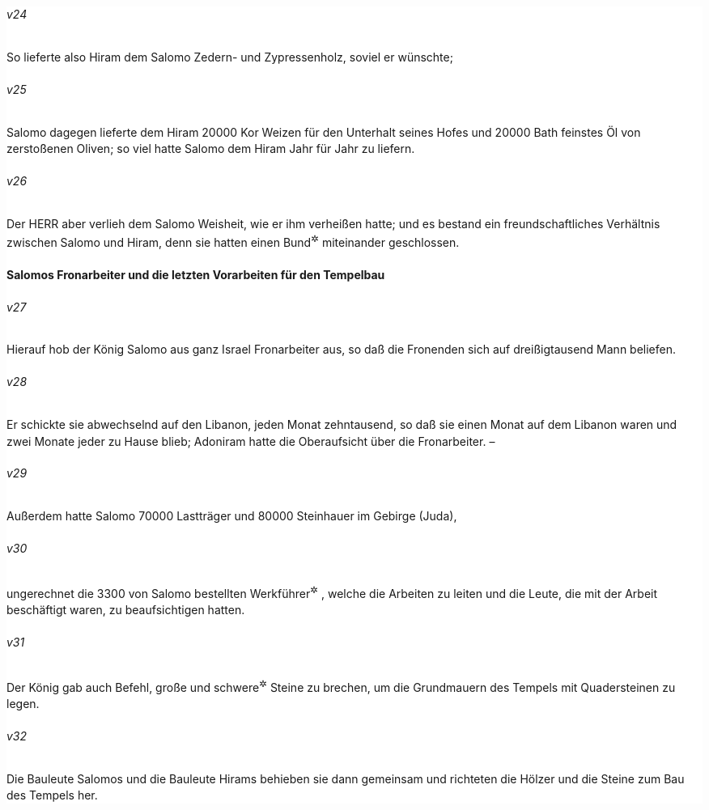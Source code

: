 ###### v24
So lieferte also Hiram dem Salomo Zedern- und Zypressenholz, soviel er wünschte;

###### v25
Salomo dagegen lieferte dem Hiram 20000 Kor Weizen für den Unterhalt seines Hofes und 20000 Bath feinstes Öl von zerstoßenen Oliven; so viel hatte Salomo dem Hiram Jahr für Jahr zu liefern.

###### v26
Der HERR aber verlieh dem Salomo Weisheit, wie er ihm verheißen hatte; und es bestand ein freundschaftliches Verhältnis zwischen Salomo und Hiram, denn sie hatten einen Bund<sup title="oder: Vertrag">&#x2732;</sup>
 miteinander geschlossen.

#### Salomos Fronarbeiter und die letzten Vorarbeiten für den Tempelbau


###### v27
Hierauf hob der König Salomo aus ganz Israel Fronarbeiter aus, so daß die Fronenden sich auf dreißigtausend Mann beliefen.

###### v28
Er schickte sie abwechselnd auf den Libanon, jeden Monat zehntausend, so daß sie einen Monat auf dem Libanon waren und zwei Monate jeder zu Hause blieb; Adoniram hatte die Oberaufsicht über die Fronarbeiter. –

###### v29
Außerdem hatte Salomo 70000 Lastträger und 80000 Steinhauer im Gebirge (Juda),

###### v30
ungerechnet die 3300 von Salomo bestellten Werkführer<sup title="oder: Aufseher">&#x2732;</sup>
, welche die Arbeiten zu leiten und die Leute, die mit der Arbeit beschäftigt waren, zu beaufsichtigen hatten.

###### v31
Der König gab auch Befehl, große und schwere<sup title="oder: kostbare">&#x2732;</sup>
 Steine zu brechen, um die Grundmauern des Tempels mit Quadersteinen zu legen.

###### v32
Die Bauleute Salomos und die Bauleute Hirams behieben sie dann gemeinsam und richteten die Hölzer und die Steine zum Bau des Tempels her.